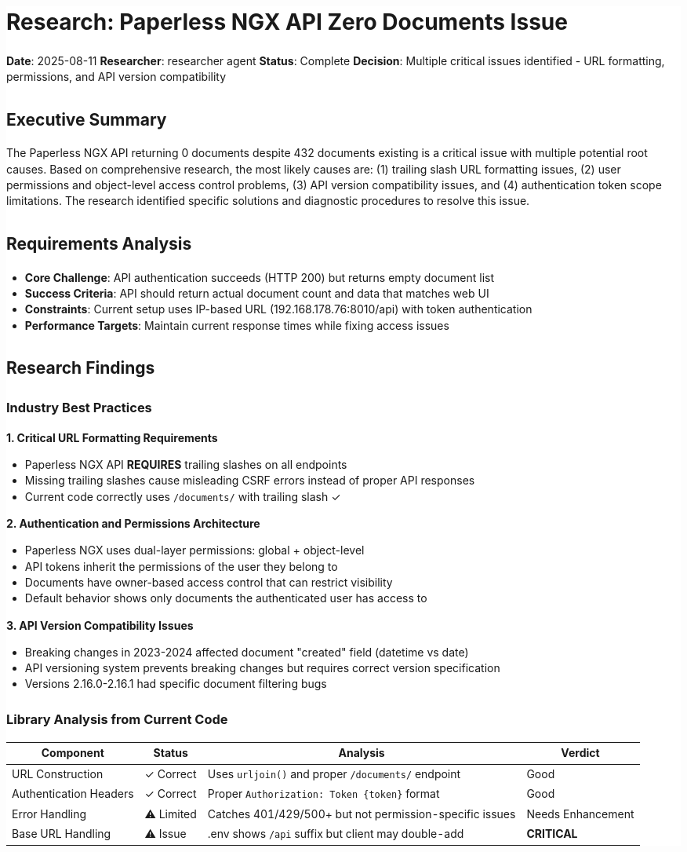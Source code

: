 # Research: Paperless NGX API Zero Documents Issue

**Date**: 2025-08-11
**Researcher**: researcher agent
**Status**: Complete
**Decision**: Multiple critical issues identified - URL formatting, permissions, and API version compatibility

## Executive Summary

The Paperless NGX API returning 0 documents despite 432 documents existing is a critical issue with multiple potential root causes. Based on comprehensive research, the most likely causes are: (1) trailing slash URL formatting issues, (2) user permissions and object-level access control problems, (3) API version compatibility issues, and (4) authentication token scope limitations. The research identified specific solutions and diagnostic procedures to resolve this issue.

## Requirements Analysis

- **Core Challenge**: API authentication succeeds (HTTP 200) but returns empty document list
- **Success Criteria**: API should return actual document count and data that matches web UI
- **Constraints**: Current setup uses IP-based URL (192.168.178.76:8010/api) with token authentication
- **Performance Targets**: Maintain current response times while fixing access issues

## Research Findings

### Industry Best Practices

**1. Critical URL Formatting Requirements**
- Paperless NGX API **REQUIRES** trailing slashes on all endpoints
- Missing trailing slashes cause misleading CSRF errors instead of proper API responses
- Current code correctly uses `/documents/` with trailing slash ✓

**2. Authentication and Permissions Architecture**
- Paperless NGX uses dual-layer permissions: global + object-level
- API tokens inherit the permissions of the user they belong to
- Documents have owner-based access control that can restrict visibility
- Default behavior shows only documents the authenticated user has access to

**3. API Version Compatibility Issues**
- Breaking changes in 2023-2024 affected document "created" field (datetime vs date)
- API versioning system prevents breaking changes but requires correct version specification
- Versions 2.16.0-2.16.1 had specific document filtering bugs

### Library Analysis from Current Code

| Component | Status | Analysis | Verdict |
|-----------|--------|----------|---------|
| URL Construction | ✓ Correct | Uses `urljoin()` and proper `/documents/` endpoint | Good |
| Authentication Headers | ✓ Correct | Proper `Authorization: Token {token}` format | Good |
| Error Handling | ⚠ Limited | Catches 401/429/500+ but not permission-specific issues | Needs Enhancement |
| Base URL Handling | ⚠ Issue | .env shows `/api` suffix but client may double-add | **CRITICAL** |
